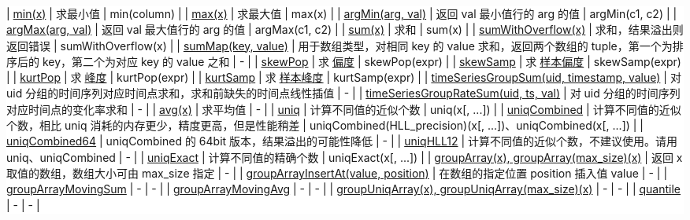 | [min(x)](https://clickhouse.tech/docs/en/query_language/agg_functions/reference/#agg_function-min) | 求最小值                                                     | min(column)                                                  |
| [max(x)](https://clickhouse.tech/docs/en/query_language/agg_functions/reference/#agg_function-max) | 求最大值                                                     | max(x)                                                       |
| [argMin(arg, val)](https://clickhouse.tech/docs/en/query_language/agg_functions/reference/#agg-function-argmin) | 返回 val 最小值行的 arg 的值                                 | argMin(c1, c2)                                               |
| [argMax(arg, val)](https://clickhouse.tech/docs/en/query_language/agg_functions/reference/#agg-function-argmax) | 返回 val 最大值行的 arg 的值                                 | argMax(c1, c2)                                               |
| [sum(x)](https://clickhouse.tech/docs/en/query_language/agg_functions/reference/#agg_function-sum) | 求和                                                         | sum(x)                                                       |
| [sumWithOverflow(x)](https://clickhouse.tech/docs/en/query_language/agg_functions/reference/#sumwithoverflowx) | 求和，结果溢出则返回错误                                     | sumWithOverflow(x)                                           |
| [sumMap(key, value)](https://clickhouse.tech/docs/en/query_language/agg_functions/reference/#agg_functions-summap) | 用于数组类型，对相同 key 的 value 求和，返回两个数组的 tuple，第一个为排序后的 key，第二个为对应 key 的 value 之和 | -                                                            |
| [skewPop](https://clickhouse.tech/docs/en/query_language/agg_functions/reference/#skewpop) | 求 [偏度](https://en.wikipedia.org/wiki/Skewness)            | skewPop(expr)                                                |
| [skewSamp](https://clickhouse.tech/docs/en/query_language/agg_functions/reference/#skewsamp) | 求 [样本偏度](https://en.wikipedia.org/wiki/Skewness)        | skewSamp(expr)                                               |
| [kurtPop](https://clickhouse.tech/docs/en/query_language/agg_functions/reference/#kurtpop) | 求 [峰度](https://en.wikipedia.org/wiki/Kurtosis)            | kurtPop(expr)                                                |
| [kurtSamp](https://clickhouse.tech/docs/en/query_language/agg_functions/reference/#kurtsamp) | 求 [样本峰度](https://en.wikipedia.org/wiki/Kurtosis)        | kurtSamp(expr)                                               |
| [timeSeriesGroupSum(uid, timestamp,   value)](https://clickhouse.tech/docs/en/query_language/agg_functions/reference/#agg-function-timeseriesgroupsum) | 对 uid 分组的时间序列对应时间点求和，求和前缺失的时间点线性插值 | -                                                            |
| [timeSeriesGroupRateSum(uid, ts,   val)](https://clickhouse.tech/docs/en/query_language/agg_functions/reference/#agg-function-timeseriesgroupratesum) | 对 uid 分组的时间序列对应时间点的变化率求和                  | -                                                            |
| [avg(x)](https://clickhouse.tech/docs/en/query_language/agg_functions/reference/#agg_function-avg) | 求平均值                                                     | -                                                            |
| [uniq](https://clickhouse.tech/docs/en/query_language/agg_functions/reference/#agg_function-uniq) | 计算不同值的近似个数                                         | uniq(x[, ...])                                               |
| [uniqCombined](https://clickhouse.tech/docs/en/query_language/agg_functions/reference/#agg_function-uniqcombined) | 计算不同值的近似个数，相比 uniq 消耗的内存更少，精度更高，但是性能稍差 | uniqCombined(HLL_precision)(x[, ...])、uniqCombined(x[,  ...]) |
| [uniqCombined64](https://clickhouse.tech/docs/en/query_language/agg_functions/reference/#agg_function-uniqcombined64) | uniqCombined 的 64bit 版本，结果溢出的可能性降低             | -                                                            |
| [uniqHLL12](https://clickhouse.tech/docs/en/query_language/agg_functions/reference/#agg_function-uniqhll12) | 计算不同值的近似个数，不建议使用。请用 uniq、uniqCombined    | -                                                            |
| [uniqExact](https://clickhouse.tech/docs/en/query_language/agg_functions/reference/#agg_function-uniqexact) | 计算不同值的精确个数                                         | uniqExact(x[, ...])                                          |
| [groupArray(x),   groupArray(max_size)(x)](https://clickhouse.tech/docs/en/query_language/agg_functions/reference/#agg_function-grouparray) | 返回 x 取值的数组，数组大小可由 max_size 指定                | -                                                            |
| [groupArrayInsertAt(value, position)](https://clickhouse.tech/docs/en/query_language/agg_functions/reference/#grouparrayinsertatvalue-position) | 在数组的指定位置 position 插入值 value                       | -                                                            |
| [groupArrayMovingSum](https://clickhouse.tech/docs/en/query_language/agg_functions/reference/#agg_function-grouparraymovingsum) | -                                                            | -                                                            |
| [groupArrayMovingAvg](https://clickhouse.tech/docs/en/query_language/agg_functions/reference/#agg_function-grouparraymovingavg) | -                                                            | -                                                            |
| [groupUniqArray(x),   groupUniqArray(max_size)(x)](https://clickhouse.tech/docs/en/query_language/agg_functions/reference/#groupuniqarrayx-groupuniqarraymax-sizex) | -                                                            | -                                                            |
| [quantile](https://clickhouse.tech/docs/en/query_language/agg_functions/reference/#quantile) | -                                                            | -                                                            |